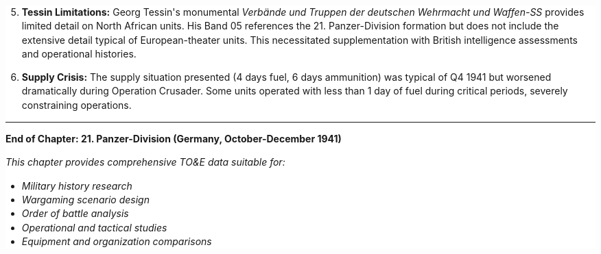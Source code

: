 5. **Tessin Limitations:** Georg Tessin's monumental *Verbände und Truppen der deutschen Wehrmacht und Waffen-SS* provides limited detail on North African units. His Band 05 references the 21. Panzer-Division formation but does not include the extensive detail typical of European-theater units. This necessitated supplementation with British intelligence assessments and operational histories.

6. **Supply Crisis:** The supply situation presented (4 days fuel, 6 days ammunition) was typical of Q4 1941 but worsened dramatically during Operation Crusader. Some units operated with less than 1 day of fuel during critical periods, severely constraining operations.

---

**End of Chapter: 21. Panzer-Division (Germany, October-December 1941)**

*This chapter provides comprehensive TO&E data suitable for:*
- *Military history research*
- *Wargaming scenario design*
- *Order of battle analysis*
- *Operational and tactical studies*
- *Equipment and organization comparisons*
